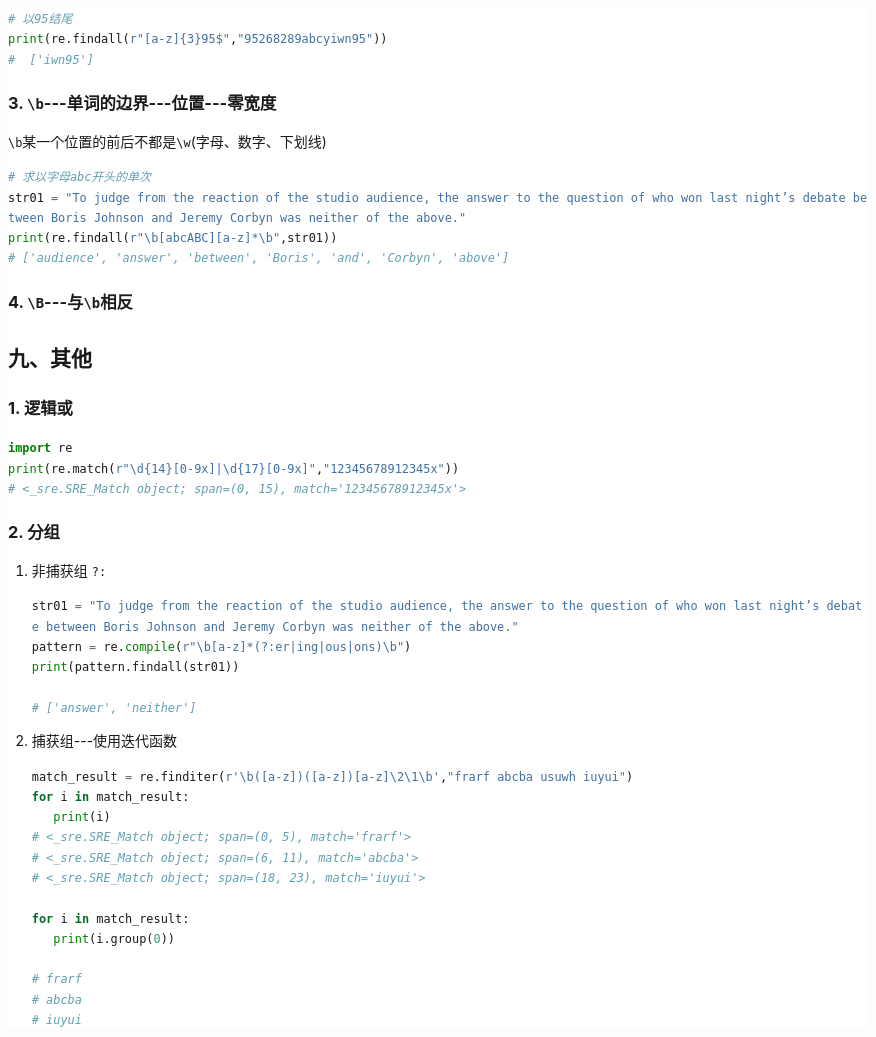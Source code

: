 ```python
# 以95结尾
print(re.findall(r"[a-z]{3}95$","95268289abcyiwn95"))
#  ['iwn95']
```

###  3. `\b`---单词的边界---位置---零宽度

`\b`某一个位置的前后不都是`\w`(字母、数字、下划线)

```python
# 求以字母abc开头的单次
str01 = "To judge from the reaction of the studio audience, the answer to the question of who won last night’s debate between Boris Johnson and Jeremy Corbyn was neither of the above."
print(re.findall(r"\b[abcABC][a-z]*\b",str01))
# ['audience', 'answer', 'between', 'Boris', 'and', 'Corbyn', 'above']
```

### 4. `\B`---与`\b`相反

## 九、其他

### 1. 逻辑或

```python
import re
print(re.match(r"\d{14}[0-9x]|\d{17}[0-9x]","12345678912345x"))
# <_sre.SRE_Match object; span=(0, 15), match='12345678912345x'>

```

### 2. 分组

1. 非捕获组 `?:`

   ```python
   str01 = "To judge from the reaction of the studio audience, the answer to the question of who won last night’s debate between Boris Johnson and Jeremy Corbyn was neither of the above."
   pattern = re.compile(r"\b[a-z]*(?:er|ing|ous|ons)\b")
   print(pattern.findall(str01))
   
   # ['answer', 'neither']
   ```

2. 捕获组---使用迭代函数

   ```python
   match_result = re.finditer(r'\b([a-z])([a-z])[a-z]\2\1\b',"frarf abcba usuwh iuyui")
   for i in match_result:
   	  print(i)
   # <_sre.SRE_Match object; span=(0, 5), match='frarf'>
   # <_sre.SRE_Match object; span=(6, 11), match='abcba'>
   # <_sre.SRE_Match object; span=(18, 23), match='iuyui'>
   
   for i in match_result:
   	  print(i.group(0))
       
   # frarf
   # abcba
   # iuyui
   
   ```
